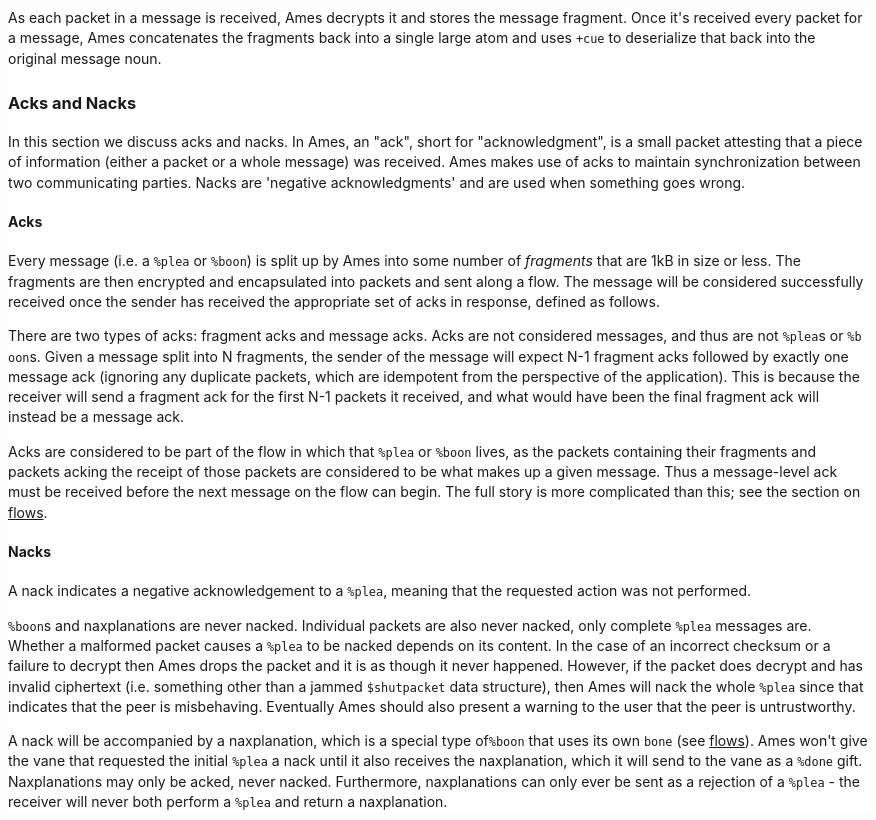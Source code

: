 As each packet in a message is received, Ames decrypts it and stores the message fragment.  Once it's received every packet for a message, Ames concatenates the fragments back into a single large atom and uses `+cue` to deserialize that back into the original message noun.



### Acks and Nacks

In this section we discuss acks and nacks. In Ames, an "ack", short for "acknowledgment", is a small packet attesting that a piece of information (either a packet or a whole message) was received. Ames makes use of
acks to maintain synchronization between two communicating parties. Nacks are 'negative
acknowledgments' and are used when something goes wrong.

#### Acks

Every message (i.e. a `%plea` or `%boon`) is split up by Ames into some number
of _fragments_ that are 1kB in size or less. The fragments are then encrypted
and encapsulated into
packets and sent along a flow. The message will be considered successfully
received once the sender has received the appropriate set of acks in response,
defined as follows.

There are two types of acks: fragment acks and message acks. Acks are
not considered messages, and thus are not `%plea`s or `%boon`s. Given a message split into N
fragments, the sender of the message will expect N-1 fragment acks followed
by exactly one message ack (ignoring any duplicate packets, which are idempotent
from the perspective of the application). This is because the receiver
will send a fragment ack for the first N-1 packets it received, and what
would have been the final fragment ack will instead be a message ack.

Acks are considered to be part of the flow in which that `%plea` or
`%boon` lives, as the packets containing their fragments and packets acking the
receipt of those packets are considered to be what makes up a given message.
Thus a message-level ack must be received before the next message on the flow
can begin. The full story is more complicated than this; see the section on
[flows](#flows).


#### Nacks

A nack indicates a negative acknowledgement to a `%plea`, meaning that the
requested action was not performed.

`%boon`s and naxplanations are never nacked.
Individual packets are also never nacked, only complete `%plea` messages are.
Whether a malformed packet causes a `%plea` to be nacked depends on its content.
In the case of an incorrect checksum or a failure to decrypt then Ames drops the
packet and it is as though it never happened. However, if the packet does
decrypt and has invalid ciphertext (i.e. something other than a jammed
`$shutpacket` data structure), then Ames will nack the whole `%plea` since that
indicates that the peer is misbehaving. Eventually Ames should also present a
warning to the user that the peer is untrustworthy.

A nack will be accompanied by a naxplanation, which is a special type of`%boon`
that uses its own `bone` (see [flows](#flows)). Ames won't give the vane that requested the
initial `%plea` a nack until it also receives the naxplanation, which it will send to
the vane as a `%done` gift. Naxplanations may only be acked, never nacked.
Furthermore, naxplanations can only ever be sent as a rejection of a `%plea` -
the receiver will never both perform a `%plea` and return a naxplanation.
